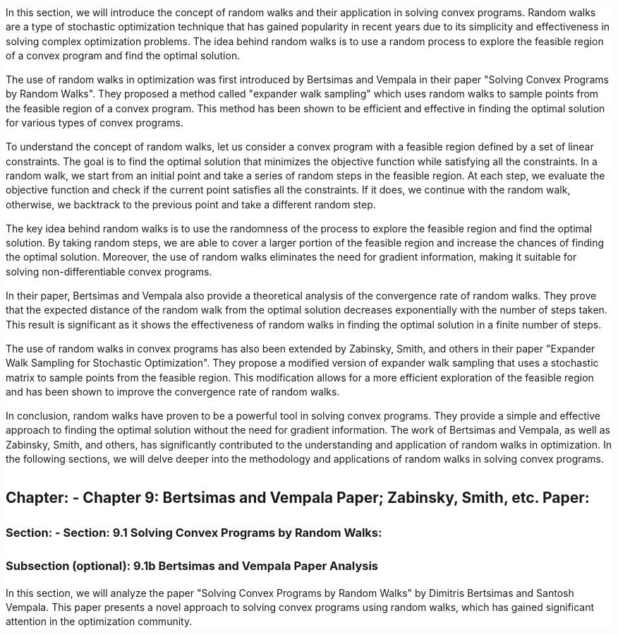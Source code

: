 In this section, we will introduce the concept of random walks and their application in solving convex programs. Random walks are a type of stochastic optimization technique that has gained popularity in recent years due to its simplicity and effectiveness in solving complex optimization problems. The idea behind random walks is to use a random process to explore the feasible region of a convex program and find the optimal solution.

The use of random walks in optimization was first introduced by Bertsimas and Vempala in their paper "Solving Convex Programs by Random Walks". They proposed a method called "expander walk sampling" which uses random walks to sample points from the feasible region of a convex program. This method has been shown to be efficient and effective in finding the optimal solution for various types of convex programs.

To understand the concept of random walks, let us consider a convex program with a feasible region defined by a set of linear constraints. The goal is to find the optimal solution that minimizes the objective function while satisfying all the constraints. In a random walk, we start from an initial point and take a series of random steps in the feasible region. At each step, we evaluate the objective function and check if the current point satisfies all the constraints. If it does, we continue with the random walk, otherwise, we backtrack to the previous point and take a different random step.

The key idea behind random walks is to use the randomness of the process to explore the feasible region and find the optimal solution. By taking random steps, we are able to cover a larger portion of the feasible region and increase the chances of finding the optimal solution. Moreover, the use of random walks eliminates the need for gradient information, making it suitable for solving non-differentiable convex programs.

In their paper, Bertsimas and Vempala also provide a theoretical analysis of the convergence rate of random walks. They prove that the expected distance of the random walk from the optimal solution decreases exponentially with the number of steps taken. This result is significant as it shows the effectiveness of random walks in finding the optimal solution in a finite number of steps.

The use of random walks in convex programs has also been extended by Zabinsky, Smith, and others in their paper "Expander Walk Sampling for Stochastic Optimization". They propose a modified version of expander walk sampling that uses a stochastic matrix to sample points from the feasible region. This modification allows for a more efficient exploration of the feasible region and has been shown to improve the convergence rate of random walks.

In conclusion, random walks have proven to be a powerful tool in solving convex programs. They provide a simple and effective approach to finding the optimal solution without the need for gradient information. The work of Bertsimas and Vempala, as well as Zabinsky, Smith, and others, has significantly contributed to the understanding and application of random walks in optimization. In the following sections, we will delve deeper into the methodology and applications of random walks in solving convex programs.


## Chapter: - Chapter 9: Bertsimas and Vempala Paper; Zabinsky, Smith, etc. Paper:

### Section: - Section: 9.1 Solving Convex Programs by Random Walks:

### Subsection (optional): 9.1b Bertsimas and Vempala Paper Analysis

In this section, we will analyze the paper "Solving Convex Programs by Random Walks" by Dimitris Bertsimas and Santosh Vempala. This paper presents a novel approach to solving convex programs using random walks, which has gained significant attention in the optimization community.

